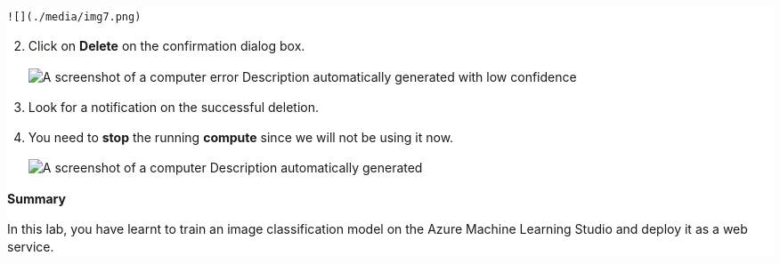     ![](./media/img7.png)

2.  Click on **Delete** on the confirmation dialog box.

    ![A screenshot of a computer error Description automatically generated
with low confidence](./media/image103.png)

3.  Look for a notification on the successful deletion.

4.  You need to **stop** the running **compute** since we will not be using it now.

    ![A screenshot of a computer Description automatically
generated](./media/image38.png)

**Summary**

In this lab, you have learnt to train an image classification model on
the Azure Machine Learning Studio and deploy it as a web service.
